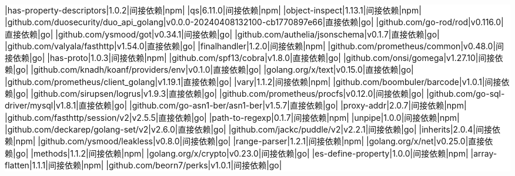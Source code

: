 |has-property-descriptors|1.0.2|间接依赖|npm|
|qs|6.11.0|间接依赖|npm|
|object-inspect|1.13.1|间接依赖|npm|
|github.com/duosecurity/duo_api_golang|v0.0.0-20240408132100-cb1770897e66|直接依赖|go|
|github.com/go-rod/rod|v0.116.0|直接依赖|go|
|github.com/ysmood/got|v0.34.1|间接依赖|go|
|github.com/authelia/jsonschema|v0.1.7|直接依赖|go|
|github.com/valyala/fasthttp|v1.54.0|直接依赖|go|
|finalhandler|1.2.0|间接依赖|npm|
|github.com/prometheus/common|v0.48.0|间接依赖|go|
|has-proto|1.0.3|间接依赖|npm|
|github.com/spf13/cobra|v1.8.0|直接依赖|go|
|github.com/onsi/gomega|v1.27.10|间接依赖|go|
|github.com/knadh/koanf/providers/env|v0.1.0|直接依赖|go|
|golang.org/x/text|v0.15.0|直接依赖|go|
|github.com/prometheus/client_golang|v1.19.1|直接依赖|go|
|vary|1.1.2|间接依赖|npm|
|github.com/boombuler/barcode|v1.0.1|间接依赖|go|
|github.com/sirupsen/logrus|v1.9.3|直接依赖|go|
|github.com/prometheus/procfs|v0.12.0|间接依赖|go|
|github.com/go-sql-driver/mysql|v1.8.1|直接依赖|go|
|github.com/go-asn1-ber/asn1-ber|v1.5.7|直接依赖|go|
|proxy-addr|2.0.7|间接依赖|npm|
|github.com/fasthttp/session/v2|v2.5.5|直接依赖|go|
|path-to-regexp|0.1.7|间接依赖|npm|
|unpipe|1.0.0|间接依赖|npm|
|github.com/deckarep/golang-set/v2|v2.6.0|直接依赖|go|
|github.com/jackc/puddle/v2|v2.2.1|间接依赖|go|
|inherits|2.0.4|间接依赖|npm|
|github.com/ysmood/leakless|v0.8.0|间接依赖|go|
|range-parser|1.2.1|间接依赖|npm|
|golang.org/x/net|v0.25.0|直接依赖|go|
|methods|1.1.2|间接依赖|npm|
|golang.org/x/crypto|v0.23.0|间接依赖|go|
|es-define-property|1.0.0|间接依赖|npm|
|array-flatten|1.1.1|间接依赖|npm|
|github.com/beorn7/perks|v1.0.1|间接依赖|go|